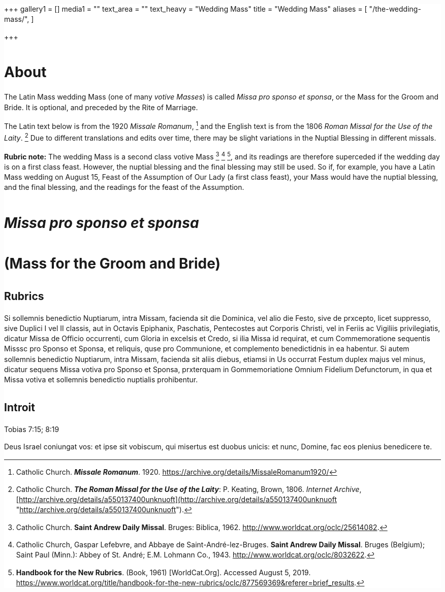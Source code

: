 +++
gallery1 = []
media1 = ""
text_area = ""
text_heavy = "Wedding Mass"
title = "Wedding Mass"
aliases = [
    "/the-wedding-mass/",
]

+++

# About

The Latin Mass wedding Mass (one of many _votive Masses_) is called _Missa pro sponso et sponsa_, or the Mass for the Groom and Bride. It is optional, and preceded by the Rite of Marriage.

The Latin text below is from the 1920 _Missale Romanum_, [^1] and the English text is from the 1806 _Roman Missal for the Use of the Laity_. [^2] Due to different translations and edits over time, there may be slight variations in the Nuptial Blessing in different missals.

**Rubric note:** The wedding Mass is a second class votive Mass [^3] [^4] [^5], and its readings are therefore superceded if the wedding day is on a first class feast. However, the nuptial blessing and the final blessing may still be used. So if, for example, you have a Latin Mass wedding on August 15, Feast of the Assumption of Our Lady (a first class feast), your Mass would have the nuptial blessing, and the final blessing, and the readings for the feast of the Assumption.

# _Missa pro sponso et sponsa_

# (Mass for the Groom and Bride)

## Rubrics 

Si sollemnis benedictio Nuptiarum, intra Missam, facienda sit die Dominica, vel alio die Festo, sive de prxcepto, licet suppresso, sive Duplici I vel II classis, aut in Octavis Epiphanix, Paschatis, Pentecostes aut Corporis Christi, vel in Feriis ac Vigiliis privilegiatis, dicatur Missa de Officio occurrenti, cum Gloria in excelsis et Credo, si ilia Missa id requirat, et cum Commemoratione sequentis Misssc pro Sponso et Sponsa, et reliquis, quse pro Communione, et complemento benedictidnis in ea habentur. Si autem sollemnis benedictio Nuptiarum, intra Missam, facienda sit aliis diebus, etiamsi in Us occurrat Festum duplex majus vel minus, dicatur sequens Missa votiva pro Sponso et Sponsa, prxterquam in Gommemoriatione Omnium Fidelium Defunctorum, in qua et Missa votiva et sollemnis benedictio nuptialis prohibentur. 

## Introit

Tobias 7:15; 8:19

Deus Israel coniungat vos: et ipse sit vobiscum, qui misertus est duobus unicis: et nunc, Domine, fac eos plenius benedicere te.


[^1]: Catholic Church. **_Missale Romanum_**. 1920. https://archive.org/details/MissaleRomanum1920/
[^2]: Catholic Church. **_The Roman Missal for the Use of the Laity_**: P. Keating, Brown, 1806. _Internet Archive_, [http://archive.org/details/a550137400unknuoft](http://archive.org/details/a550137400unknuoft "http://archive.org/details/a550137400unknuoft").
[^3]: Catholic Church. **Saint Andrew Daily Missal**. Bruges: Biblica, 1962. http://www.worldcat.org/oclc/25614082.
[^4]: Catholic Church, Gaspar Lefebvre, and Abbaye de Saint-André-lez-Bruges. **Saint Andrew Daily Missal**. Bruges (Belgium); Saint Paul (Minn.): Abbey of St. André; E.M. Lohmann Co., 1943. http://www.worldcat.org/oclc/8032622.
[^5]: **Handbook for the New Rubrics**. (Book, 1961) [WorldCat.Org]. Accessed August 5, 2019. https://www.worldcat.org/title/handbook-for-the-new-rubrics/oclc/877569369&referer=brief_results.